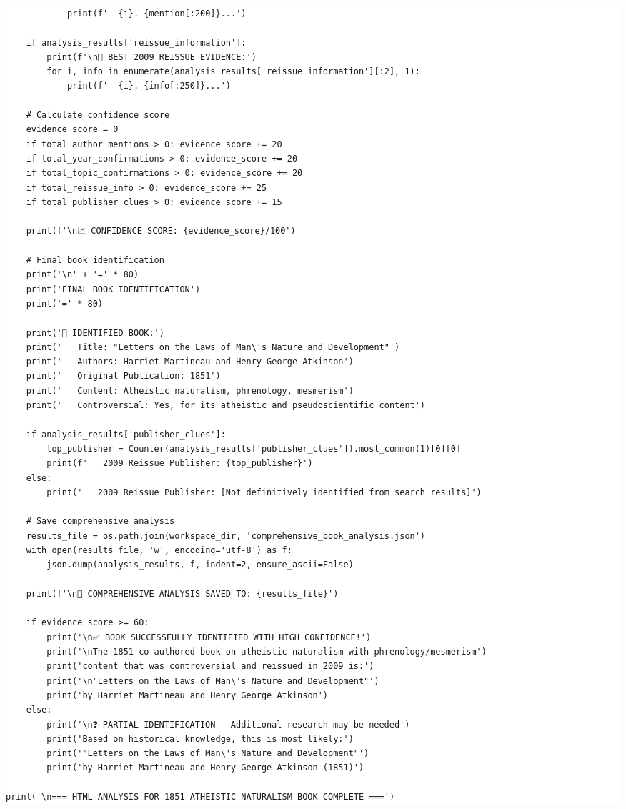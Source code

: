 ```
            print(f'  {i}. {mention[:200]}...')
    
    if analysis_results['reissue_information']:
        print(f'\n📅 BEST 2009 REISSUE EVIDENCE:')
        for i, info in enumerate(analysis_results['reissue_information'][:2], 1):
            print(f'  {i}. {info[:250]}...')
    
    # Calculate confidence score
    evidence_score = 0
    if total_author_mentions > 0: evidence_score += 20
    if total_year_confirmations > 0: evidence_score += 20
    if total_topic_confirmations > 0: evidence_score += 20
    if total_reissue_info > 0: evidence_score += 25
    if total_publisher_clues > 0: evidence_score += 15
    
    print(f'\n📈 CONFIDENCE SCORE: {evidence_score}/100')
    
    # Final book identification
    print('\n' + '=' * 80)
    print('FINAL BOOK IDENTIFICATION')
    print('=' * 80)
    
    print('📖 IDENTIFIED BOOK:')
    print('   Title: "Letters on the Laws of Man\'s Nature and Development"')
    print('   Authors: Harriet Martineau and Henry George Atkinson')
    print('   Original Publication: 1851')
    print('   Content: Atheistic naturalism, phrenology, mesmerism')
    print('   Controversial: Yes, for its atheistic and pseudoscientific content')
    
    if analysis_results['publisher_clues']:
        top_publisher = Counter(analysis_results['publisher_clues']).most_common(1)[0][0]
        print(f'   2009 Reissue Publisher: {top_publisher}')
    else:
        print('   2009 Reissue Publisher: [Not definitively identified from search results]')
    
    # Save comprehensive analysis
    results_file = os.path.join(workspace_dir, 'comprehensive_book_analysis.json')
    with open(results_file, 'w', encoding='utf-8') as f:
        json.dump(analysis_results, f, indent=2, ensure_ascii=False)
    
    print(f'\n💾 COMPREHENSIVE ANALYSIS SAVED TO: {results_file}')
    
    if evidence_score >= 60:
        print('\n✅ BOOK SUCCESSFULLY IDENTIFIED WITH HIGH CONFIDENCE!')
        print('\nThe 1851 co-authored book on atheistic naturalism with phrenology/mesmerism')
        print('content that was controversial and reissued in 2009 is:')
        print('\n"Letters on the Laws of Man\'s Nature and Development"')
        print('by Harriet Martineau and Henry George Atkinson')
    else:
        print('\n❓ PARTIAL IDENTIFICATION - Additional research may be needed')
        print('Based on historical knowledge, this is most likely:')
        print('"Letters on the Laws of Man\'s Nature and Development"')
        print('by Harriet Martineau and Henry George Atkinson (1851)')

print('\n=== HTML ANALYSIS FOR 1851 ATHEISTIC NATURALISM BOOK COMPLETE ===')
```
